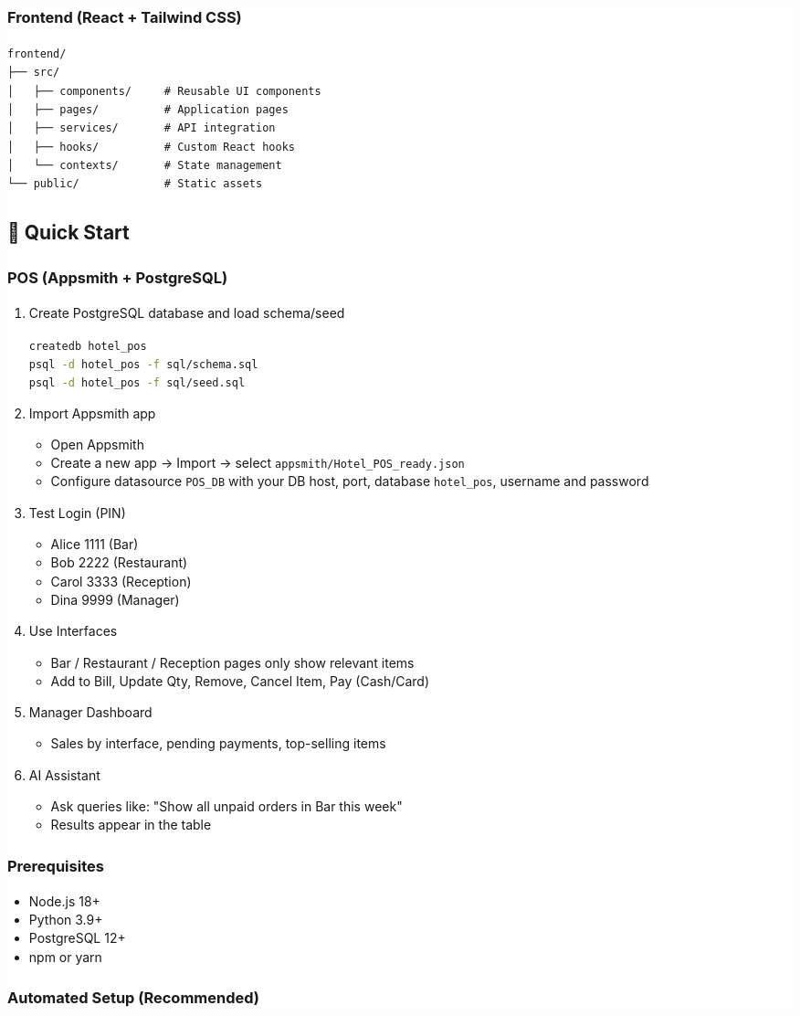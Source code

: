 ### Frontend (React + Tailwind CSS)
```
frontend/
├── src/
│   ├── components/     # Reusable UI components
│   ├── pages/          # Application pages
│   ├── services/       # API integration
│   ├── hooks/          # Custom React hooks
│   └── contexts/       # State management
└── public/             # Static assets
```

## 🚀 Quick Start

### POS (Appsmith + PostgreSQL)

1. Create PostgreSQL database and load schema/seed
   ```bash
   createdb hotel_pos
   psql -d hotel_pos -f sql/schema.sql
   psql -d hotel_pos -f sql/seed.sql
   ```

2. Import Appsmith app
   - Open Appsmith
   - Create a new app → Import → select `appsmith/Hotel_POS_ready.json`
   - Configure datasource `POS_DB` with your DB host, port, database `hotel_pos`, username and password

3. Test Login (PIN)
   - Alice 1111 (Bar)
   - Bob 2222 (Restaurant)
   - Carol 3333 (Reception)
   - Dina 9999 (Manager)

4. Use Interfaces
   - Bar / Restaurant / Reception pages only show relevant items
   - Add to Bill, Update Qty, Remove, Cancel Item, Pay (Cash/Card)

5. Manager Dashboard
   - Sales by interface, pending payments, top-selling items

6. AI Assistant
   - Ask queries like: "Show all unpaid orders in Bar this week"
   - Results appear in the table

### Prerequisites
- Node.js 18+
- Python 3.9+
- PostgreSQL 12+
- npm or yarn

### Automated Setup (Recommended)
